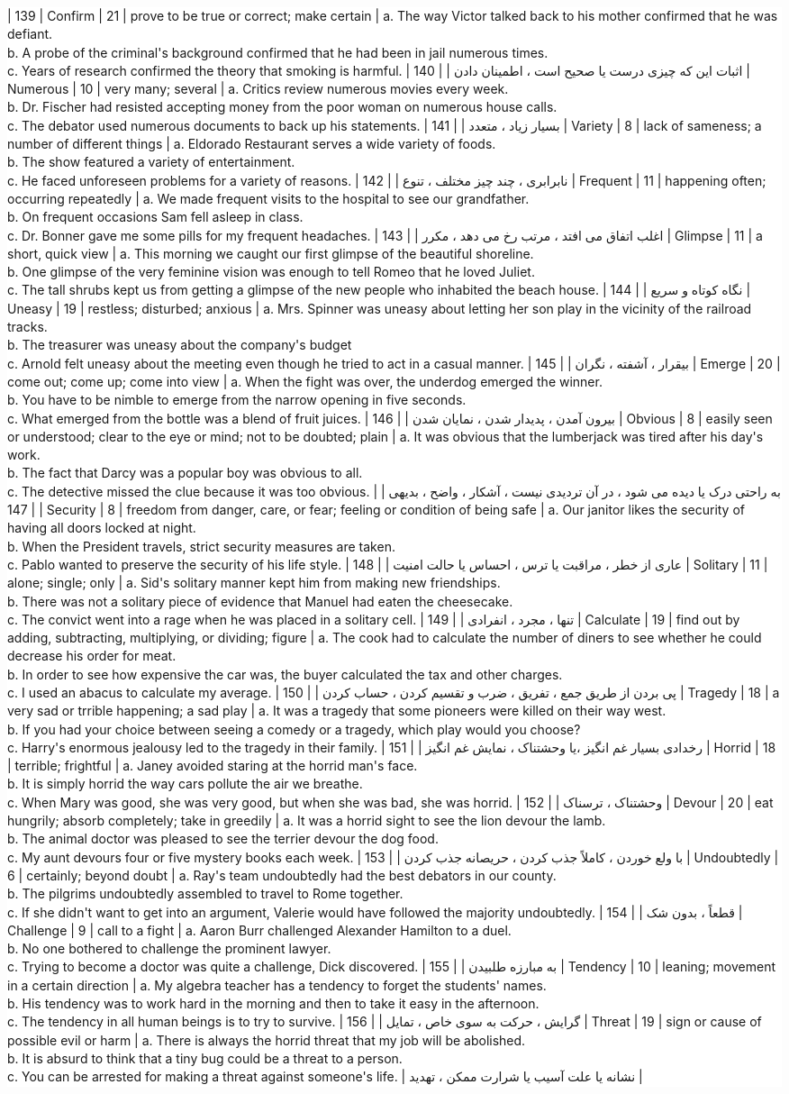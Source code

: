| 139 | Confirm | 21 | prove to be true or correct; make certain | a. The way Victor talked back to his mother confirmed that he was defiant.<br>b. A probe of the criminal's background confirmed that he had been in jail numerous times.<br>c. Years of research confirmed the theory that smoking is harmful. | اثبات این که چیزی درست یا صحیح است ، اطمینان دادن |
| 140 | Numerous | 10 | very many; several | a. Critics review numerous movies every week.<br>b. Dr. Fischer had resisted accepting money from the poor woman on numerous house calls.<br>c. The debator used numerous documents to back up his statements. | بسیار زیاد ، متعدد |
| 141 | Variety | 8 | lack of sameness; a number of different things | a. Eldorado Restaurant serves a wide variety of foods.<br>b. The show featured a variety of entertainment.<br>c. He faced unforeseen problems for a variety of reasons. | نابرابری ، چند چیز مختلف ، تنوع |
| 142 | Frequent | 11 | happening often; occurring repeatedly | a. We made frequent visits to the hospital to see our grandfather.<br>b. On frequent occasions Sam fell asleep in class.<br>c. Dr. Bonner gave me some pills for my frequent headaches. | اغلب اتفاق می افتد ، مرتب رخ می دهد ، مکرر |
| 143 | Glimpse | 11 | a short, quick view | a. This morning we caught our first glimpse of the beautiful shoreline.<br>b. One glimpse of the very feminine vision was enough to tell Romeo that he loved Juliet.<br>c. The tall shrubs kept us from getting a glimpse of the new people who inhabited the beach house. | نگاه کوتاه و سریع |
| 144 | Uneasy | 19 | restless; disturbed; anxious | a. Mrs. Spinner was uneasy about letting her son play in the vicinity of the railroad tracks.<br>b. The treasurer was uneasy about the company's budget<br>c. Arnold felt uneasy about the meeting even though he tried to act in a casual manner. | بیقرار ، آشفته ، نگران |
| 145 | Emerge | 20 | come out; come up; come into view | a. When the fight was over, the underdog emerged the winner.<br>b. You have to be nimble to emerge from the narrow opening in five seconds.<br>c. What emerged from the bottle was a blend of fruit juices. | بیرون آمدن ، پدیدار شدن ، نمایان شدن |
| 146 | Obvious | 8 | easily seen or understood; clear to the eye or mind; not to be doubted; plain | a. It was obvious that the lumberjack was tired after his day's work.<br>b. The fact that Darcy was a popular boy was obvious to all.<br>c. The detective missed the clue because it was too obvious. | به راحتی درک یا دیده می شود ، در آن تردیدی نیست ، آشکار ، واضح ، بدیهی  |
| 147 | Security | 8 | freedom from danger, care, or fear; feeling or condition of being safe | a. Our janitor likes the security of having all doors locked at night.<br>b. When the President travels, strict security measures are taken.<br>c. Pablo wanted to preserve the security of his life style. | عاری از خطر ، مراقبت یا ترس ، احساس یا حالت امنیت |
| 148 | Solitary | 11 | alone; single; only | a. Sid's solitary manner kept him from making new friendships.<br>b. There was not a solitary piece of evidence that Manuel had eaten the cheesecake.<br>c. The convict went into a rage when he was placed in a solitary cell. | تنها ، مجرد ، انفرادی |
| 149 | Calculate | 19 | find out by adding, subtracting, multiplying, or dividing; figure | a. The cook had to calculate the number of diners to see whether he could decrease his order for meat.<br>b. In order to see how expensive the car was, the buyer calculated the tax and other charges.<br>c. I used an abacus to calculate my average. | پی بردن از طریق جمع ، تفریق ، ضرب و تقسیم کردن ، حساب کردن |
| 150 | Tragedy | 18 | a very sad or trrible happening; a sad play | a. It was a tragedy that some pioneers were killed on their way west.<br>b. If you had your choice between seeing a comedy or a tragedy, which play would you choose?<br>c. Harry's enormous jealousy led to the tragedy in their family. | رخدادی بسیار غم انگیز ،یا وحشتناک ، نمایش غم انگیز |
| 151 | Horrid | 18 | terrible; frightful | a. Janey avoided staring at the horrid man's face.<br>b. It is simply horrid the way cars pollute the air we breathe.<br>c. When Mary was good, she was very good, but when she was bad, she was horrid. | وحشتناک ، ترسناک |
| 152 | Devour | 20 | eat hungrily; absorb completely; take in greedily | a. It was a horrid sight to see the lion devour the lamb.<br>b. The animal doctor was pleased to see the terrier devour the dog food.<br>c. My aunt devours four or five mystery books each week. | با ولع خوردن ، کاملاً جذب کردن ، حریصانه جذب کردن |
| 153 | Undoubtedly | 6 | certainly; beyond doubt | a. Ray's team undoubtedly had the best debators in our county.<br>b. The pilgrims undoubtedly assembled to travel to Rome together.<br>c. If she didn't want to get into an argument, Valerie would have followed the majority undoubtedly. | قطعاً ، بدون شک |
| 154 | Challenge | 9 | call to a fight | a. Aaron Burr challenged Alexander Hamilton to a duel.<br>b. No one bothered to challenge the prominent lawyer.<br>c. Trying to become a doctor was quite a challenge, Dick discovered. | به مبارزه طلبیدن |
| 155 | Tendency | 10 | leaning; movement in a certain direction | a. My algebra teacher has a tendency to forget the students' names.<br>b. His tendency was to work hard in the morning and then to take it easy in the afternoon.<br>c. The tendency in all human beings is to try to survive. | گرایش ، حرکت به سوی خاص ، تمایل |
| 156 | Threat | 19 | sign or cause of possible evil or harm | a. There is always the horrid threat that my job will be abolished.<br>b. It is absurd to think that a tiny bug could be a threat to a person.<br>c. You can be arrested for making a threat against someone's life. | نشانه یا علت آسیب یا شرارت ممکن ، تهدید |